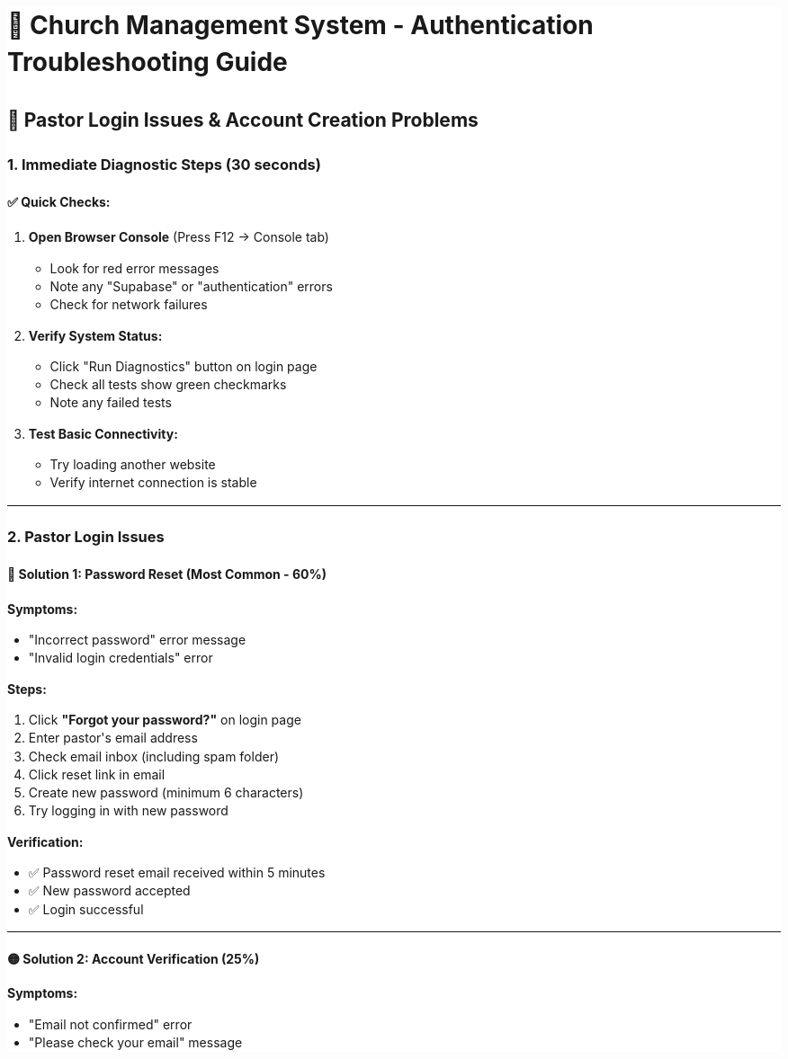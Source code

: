 # 🔧 Church Management System - Authentication Troubleshooting Guide

## 🚨 **Pastor Login Issues & Account Creation Problems**

### **1. Immediate Diagnostic Steps (30 seconds)**

#### ✅ **Quick Checks:**
1. **Open Browser Console** (Press F12 → Console tab)
   - Look for red error messages
   - Note any "Supabase" or "authentication" errors
   - Check for network failures

2. **Verify System Status:**
   - Click "Run Diagnostics" button on login page
   - Check all tests show green checkmarks
   - Note any failed tests

3. **Test Basic Connectivity:**
   - Try loading another website
   - Verify internet connection is stable

---

### **2. Pastor Login Issues**

#### **🔴 Solution 1: Password Reset (Most Common - 60%)**

**Symptoms:**
- "Incorrect password" error message
- "Invalid login credentials" error

**Steps:**
1. Click **"Forgot your password?"** on login page
2. Enter pastor's email address
3. Check email inbox (including spam folder)
4. Click reset link in email
5. Create new password (minimum 6 characters)
6. Try logging in with new password

**Verification:**
- ✅ Password reset email received within 5 minutes
- ✅ New password accepted
- ✅ Login successful

---

#### **🟡 Solution 2: Account Verification (25%)**

**Symptoms:**
- "Email not confirmed" error
- "Please check your email" message
